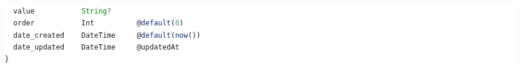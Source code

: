 ```ts
  value           String?
  order           Int          @default(0)
  date_created    DateTime     @default(now())
  date_updated    DateTime     @updatedAt
}

```